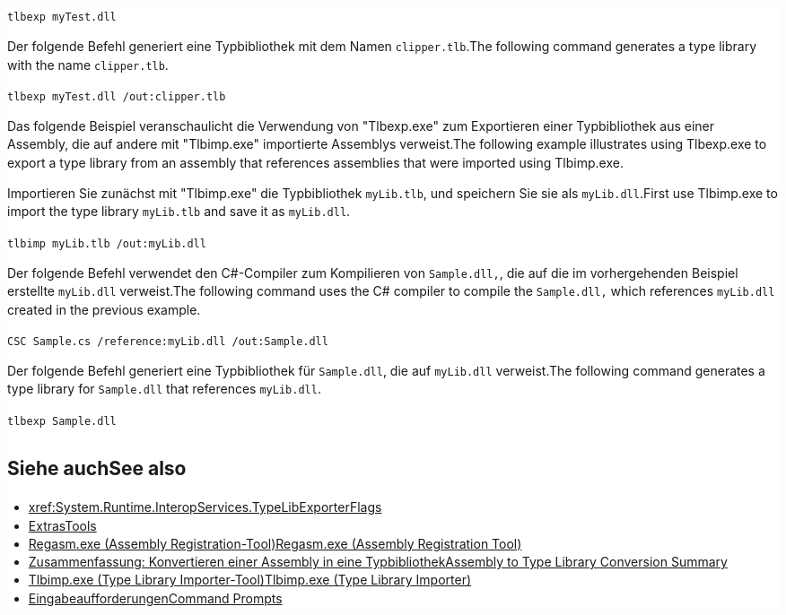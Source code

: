 ```console  
tlbexp myTest.dll  
```  
  
 <span data-ttu-id="2d71e-192">Der folgende Befehl generiert eine Typbibliothek mit dem Namen `clipper.tlb`.</span><span class="sxs-lookup"><span data-stu-id="2d71e-192">The following command generates a type library with the name `clipper.tlb`.</span></span>  
  
```console  
tlbexp myTest.dll /out:clipper.tlb  
```  
  
 <span data-ttu-id="2d71e-193">Das folgende Beispiel veranschaulicht die Verwendung von "Tlbexp.exe" zum Exportieren einer Typbibliothek aus einer Assembly, die auf andere mit "Tlbimp.exe" importierte Assemblys verweist.</span><span class="sxs-lookup"><span data-stu-id="2d71e-193">The following example illustrates using Tlbexp.exe to export a type library from an assembly that references assemblies that were imported using Tlbimp.exe.</span></span>  
  
 <span data-ttu-id="2d71e-194">Importieren Sie zunächst mit "Tlbimp.exe" die Typbibliothek `myLib.tlb`, und speichern Sie sie als `myLib.dll`.</span><span class="sxs-lookup"><span data-stu-id="2d71e-194">First use Tlbimp.exe to import the type library `myLib.tlb` and save it as `myLib.dll`.</span></span>  
  
```console  
tlbimp myLib.tlb /out:myLib.dll  
```  
  
 <span data-ttu-id="2d71e-195">Der folgende Befehl verwendet den C#-Compiler zum Kompilieren von `Sample.dll,`, die auf die im vorhergehenden Beispiel erstellte `myLib.dll` verweist.</span><span class="sxs-lookup"><span data-stu-id="2d71e-195">The following command uses the C# compiler to compile the `Sample.dll,` which references `myLib.dll` created in the previous example.</span></span>  
  
```console  
CSC Sample.cs /reference:myLib.dll /out:Sample.dll  
```  
  
 <span data-ttu-id="2d71e-196">Der folgende Befehl generiert eine Typbibliothek für `Sample.dll`, die auf `myLib.dll` verweist.</span><span class="sxs-lookup"><span data-stu-id="2d71e-196">The following command generates a type library for `Sample.dll` that references `myLib.dll`.</span></span>  
  
```console  
tlbexp Sample.dll  
```  
  
## <a name="see-also"></a><span data-ttu-id="2d71e-197">Siehe auch</span><span class="sxs-lookup"><span data-stu-id="2d71e-197">See also</span></span>

- <xref:System.Runtime.InteropServices.TypeLibExporterFlags>
- [<span data-ttu-id="2d71e-198">Extras</span><span class="sxs-lookup"><span data-stu-id="2d71e-198">Tools</span></span>](index.md)
- [<span data-ttu-id="2d71e-199">Regasm.exe (Assembly Registration-Tool)</span><span class="sxs-lookup"><span data-stu-id="2d71e-199">Regasm.exe (Assembly Registration Tool)</span></span>](regasm-exe-assembly-registration-tool.md)
- <span data-ttu-id="2d71e-200">[Zusammenfassung: Konvertieren einer Assembly in eine Typbibliothek](/previous-versions/dotnet/netframework-4.0/xk1120c3(v=vs.100))</span><span class="sxs-lookup"><span data-stu-id="2d71e-200">[Assembly to Type Library Conversion Summary](/previous-versions/dotnet/netframework-4.0/xk1120c3(v=vs.100))</span></span>
- [<span data-ttu-id="2d71e-201">Tlbimp.exe (Type Library Importer-Tool)</span><span class="sxs-lookup"><span data-stu-id="2d71e-201">Tlbimp.exe (Type Library Importer)</span></span>](tlbimp-exe-type-library-importer.md)
- [<span data-ttu-id="2d71e-202">Eingabeaufforderungen</span><span class="sxs-lookup"><span data-stu-id="2d71e-202">Command Prompts</span></span>](developer-command-prompt-for-vs.md)
